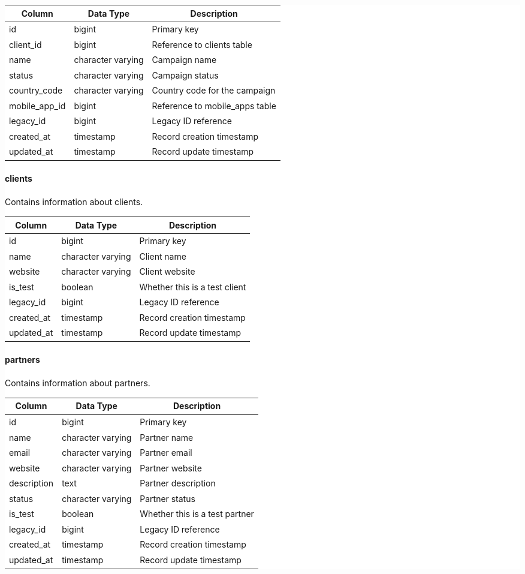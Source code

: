 | Column | Data Type | Description |
|--------|-----------|-------------|
| id | bigint | Primary key |
| client_id | bigint | Reference to clients table |
| name | character varying | Campaign name |
| status | character varying | Campaign status |
| country_code | character varying | Country code for the campaign |
| mobile_app_id | bigint | Reference to mobile_apps table |
| legacy_id | bigint | Legacy ID reference |
| created_at | timestamp | Record creation timestamp |
| updated_at | timestamp | Record update timestamp |

#### clients
Contains information about clients.

| Column | Data Type | Description |
|--------|-----------|-------------|
| id | bigint | Primary key |
| name | character varying | Client name |
| website | character varying | Client website |
| is_test | boolean | Whether this is a test client |
| legacy_id | bigint | Legacy ID reference |
| created_at | timestamp | Record creation timestamp |
| updated_at | timestamp | Record update timestamp |

#### partners
Contains information about partners.

| Column | Data Type | Description |
|--------|-----------|-------------|
| id | bigint | Primary key |
| name | character varying | Partner name |
| email | character varying | Partner email |
| website | character varying | Partner website |
| description | text | Partner description |
| status | character varying | Partner status |
| is_test | boolean | Whether this is a test partner |
| legacy_id | bigint | Legacy ID reference |
| created_at | timestamp | Record creation timestamp |
| updated_at | timestamp | Record update timestamp |
